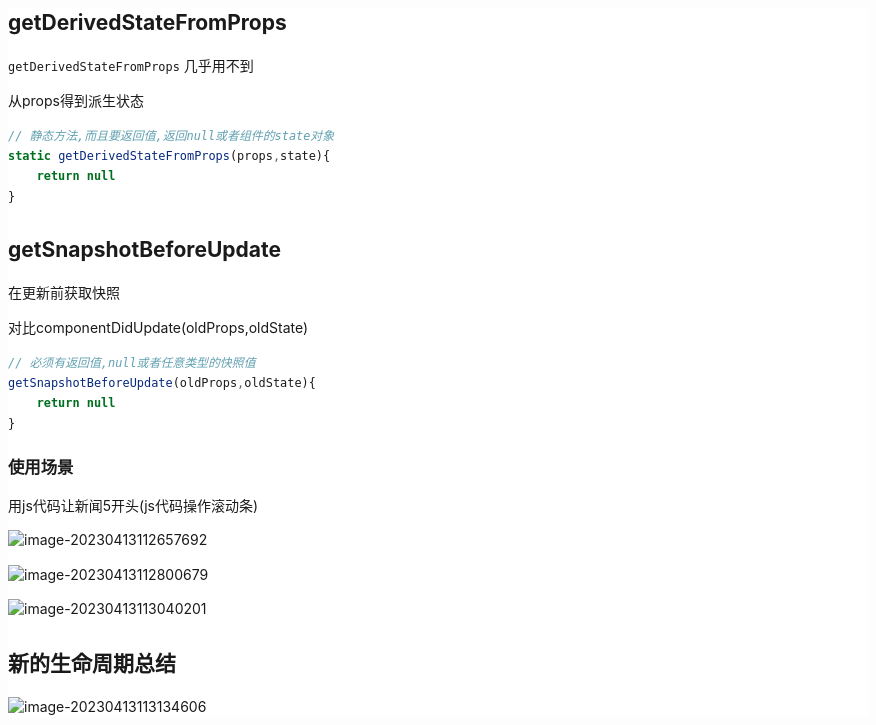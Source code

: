 



## getDerivedStateFromProps

`getDerivedStateFromProps`        几乎用不到

从props得到派生状态

```js
// 静态方法,而且要返回值,返回null或者组件的state对象
static getDerivedStateFromProps(props,state){
    return null
}
```





## getSnapshotBeforeUpdate

在更新前获取快照



对比componentDidUpdate(oldProps,oldState)

```js
// 必须有返回值,null或者任意类型的快照值
getSnapshotBeforeUpdate(oldProps,oldState){
    return null
}
```

### 使用场景

用js代码让新闻5开头(js代码操作滚动条)

![image-20230413112657692](https://image-1306887402.cos.ap-nanjing.myqcloud.com/markDown/202304131127231.png)



![image-20230413112800679](https://image-1306887402.cos.ap-nanjing.myqcloud.com/markDown/202304131128015.png)





![image-20230413113040201](https://image-1306887402.cos.ap-nanjing.myqcloud.com/markDown/202304131130765.png)





## 新的生命周期总结

![image-20230413113134606](https://image-1306887402.cos.ap-nanjing.myqcloud.com/markDown/202304131131115.png)



